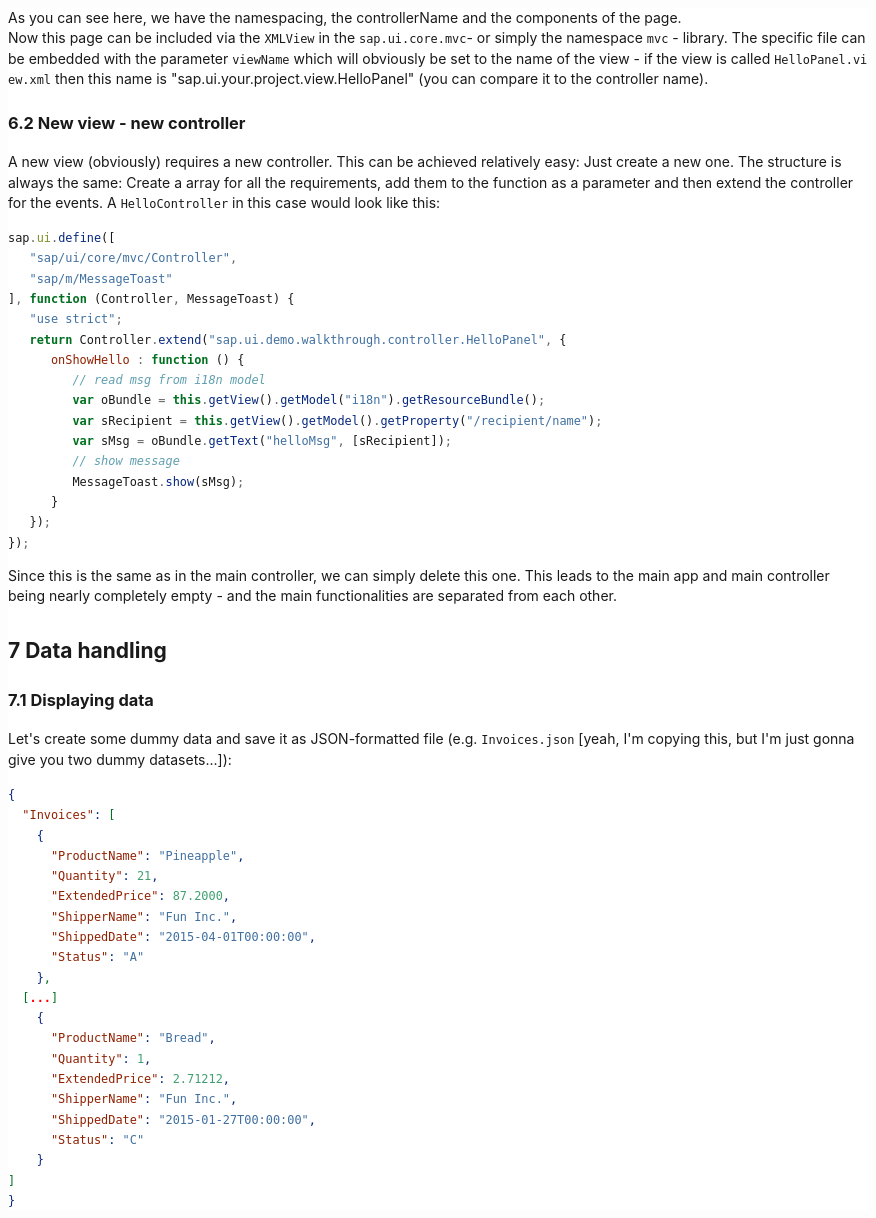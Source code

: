 As you can see here, we have the namespacing, the controllerName and the components of the page.<br />
Now this page can be included via the `XMLView` in the `sap.ui.core.mvc`- or simply the namespace `mvc` - library. The specific file can be embedded with the parameter `viewName` which will obviously be set to the name of the view - if the view is called `HelloPanel.view.xml` then this name is "sap.ui.your.project.view.HelloPanel" (you can compare it to the controller name).

### 6.2 New view - new controller
A new view (obviously) requires a new controller. This can be achieved relatively easy: Just create a new one. The structure is always the same: Create a array for all the requirements, add them to the function as a parameter and then extend the controller for the events. A `HelloController` in this case would look like this:
```JavaScript
sap.ui.define([
   "sap/ui/core/mvc/Controller",
   "sap/m/MessageToast"
], function (Controller, MessageToast) {
   "use strict";
   return Controller.extend("sap.ui.demo.walkthrough.controller.HelloPanel", {
      onShowHello : function () {
         // read msg from i18n model
         var oBundle = this.getView().getModel("i18n").getResourceBundle();
         var sRecipient = this.getView().getModel().getProperty("/recipient/name");
         var sMsg = oBundle.getText("helloMsg", [sRecipient]);
         // show message
         MessageToast.show(sMsg);
      }
   });
});
```
Since this is the same as in the main controller, we can simply delete this one. This leads to the main app and main controller being nearly completely empty - and the main functionalities are separated from each other.

## 7 Data handling
### 7.1 Displaying data
Let's create some dummy data and save it as JSON-formatted file (e.g. `Invoices.json` [yeah, I'm copying this, but I'm just gonna give you two dummy datasets...]):
```json
{
  "Invoices": [
	{
	  "ProductName": "Pineapple",
	  "Quantity": 21,
	  "ExtendedPrice": 87.2000,
	  "ShipperName": "Fun Inc.",
	  "ShippedDate": "2015-04-01T00:00:00",
	  "Status": "A"
	},
  [...]
	{
	  "ProductName": "Bread",
	  "Quantity": 1,
	  "ExtendedPrice": 2.71212,
	  "ShipperName": "Fun Inc.",
	  "ShippedDate": "2015-01-27T00:00:00",
	  "Status": "C"
	}
]
}
```